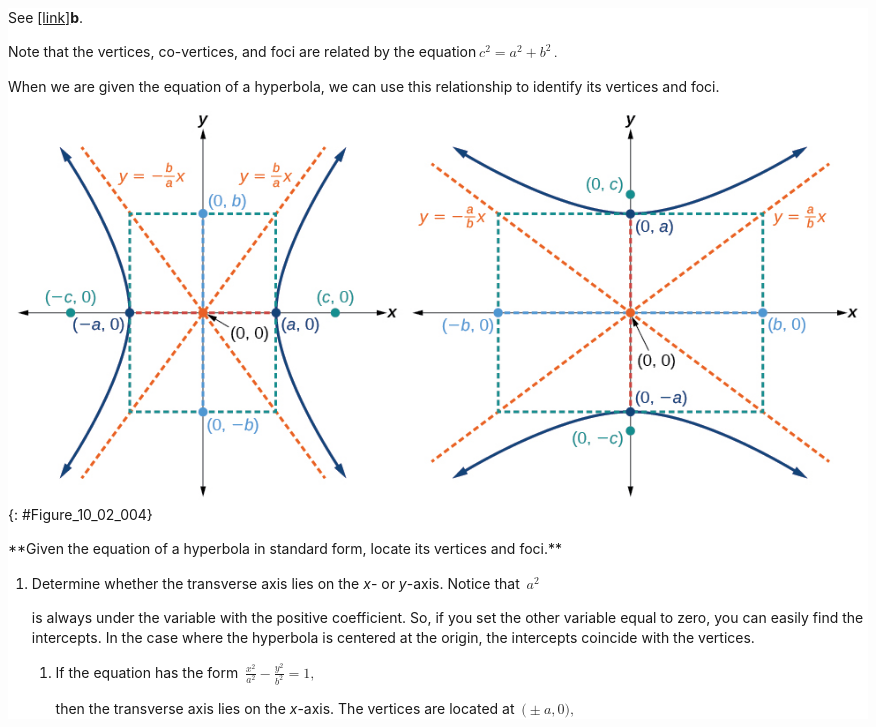 See [\[link\]](#Figure_10_02_004)**b**.

Note that the vertices, co-vertices, and foci are related by the equation<math xmlns="http://www.w3.org/1998/Math/MathML"> <mrow> <mtext> </mtext><msup> <mi>c</mi> <mn>2</mn> </msup> <mo>=</mo><msup> <mi>a</mi> <mn>2</mn> </msup> <mo>+</mo><msup> <mi>b</mi> <mn>2</mn> </msup> <mo>.</mo><mtext> </mtext> </mrow> </math>

When we are given the equation of a hyperbola, we can use this relationship to identify its vertices and foci.

</div>

![](../resources/CNX_Precalc_Figure_10_02_004.jpg "(a) Horizontal hyperbola with center&#10; &#10;  &#x2009;(&#10;   &#10;    0,0&#10;   &#10;  )&#x2009;&#10; &#10;(b) Vertical hyperbola with center&#10; &#10;  &#x2009;(&#10;   &#10;    0,0&#10;   &#10;  )&#10; &#10;&#10;"){: #Figure_10_02_004}

<div data-type="note" data-has-label="true" class="note precalculus howto" data-label="How To" markdown="1">
**Given the equation of a hyperbola in standard form, locate its vertices and foci.**

1.  Determine whether the transverse axis lies on the *x*- or *y*-axis. Notice that
    <math xmlns="http://www.w3.org/1998/Math/MathML"> <mrow> <mtext> </mtext><msup> <mi>a</mi> <mn>2</mn> </msup> <mtext> </mtext> </mrow> </math>
    
    is always under the variable with the positive coefficient. So, if you set the other variable equal to zero, you can easily find the intercepts. In the case where the hyperbola is centered at the origin, the intercepts coincide with the vertices.
    1.  If the equation has the form
        <math xmlns="http://www.w3.org/1998/Math/MathML"> <mrow> <mtext> </mtext><mfrac> <mrow> <msup> <mi>x</mi> <mn>2</mn> </msup> </mrow> <mrow> <msup> <mi>a</mi> <mn>2</mn> </msup> </mrow> </mfrac> <mo>−</mo><mfrac> <mrow> <msup> <mi>y</mi> <mn>2</mn> </msup> </mrow> <mrow> <msup> <mi>b</mi> <mn>2</mn> </msup> </mrow> </mfrac> <mo>=</mo><mn>1</mn><mo>,</mo> </mrow> </math>
        
        then the transverse axis lies on the *x*-axis. The vertices are located at
        <math xmlns="http://www.w3.org/1998/Math/MathML"> <mrow> <mtext> </mtext><mo stretchy="false">(</mo><mo>±</mo><mi>a</mi><mo>,</mo><mn>0</mn><mo stretchy="false">)</mo><mo>,</mo> </mrow> </math>
        